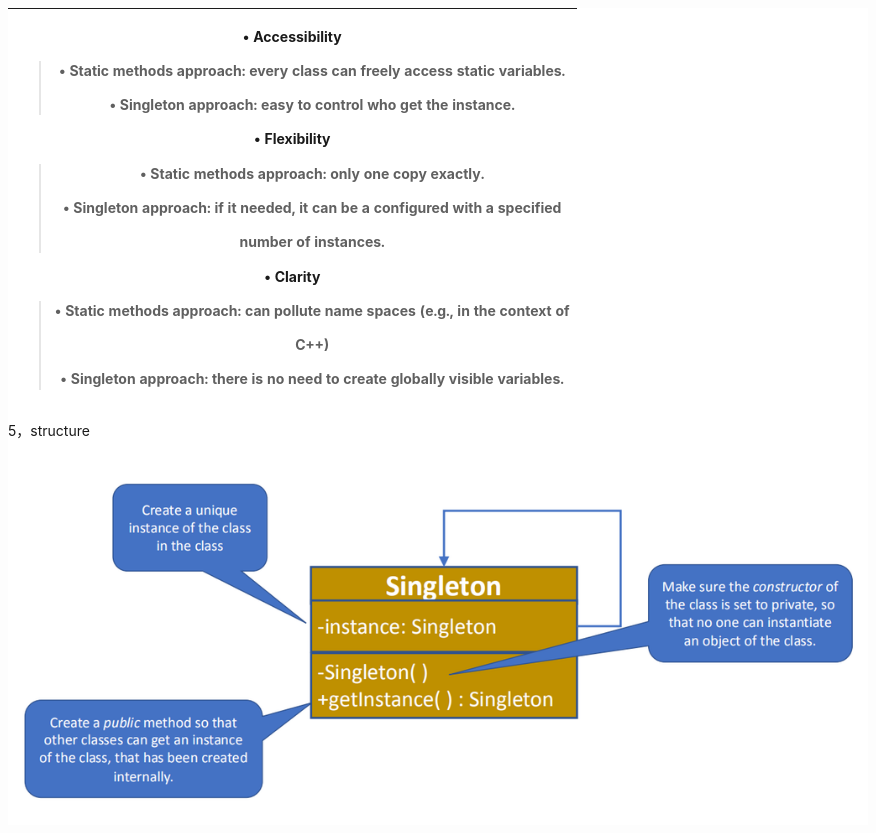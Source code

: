 </table>

<table>
<colgroup>
<col style="width: 100%" />
</colgroup>
<thead>
<tr class="header">
<th><p>• Accessibility</p>
<blockquote>
<p>• Static methods approach: every class can freely access static variables.</p>
<p>• Singleton approach: easy to control who get the instance.</p>
</blockquote>
<p>• Flexibility</p>
<blockquote>
<p>• Static methods approach: only one copy exactly.</p>
<p>• Singleton approach: if it needed, it can be a configured with a specified</p>
<p>number of instances.</p>
</blockquote>
<p>• Clarity</p>
<blockquote>
<p>• Static methods approach: can pollute name spaces (e.g., in the context of</p>
<p>C++)</p>
<p>• Singleton approach: there is no need to create globally visible variables.</p>
</blockquote></th>
</tr>
</thead>
<tbody>
</tbody>
</table>
5，structure

![image13](../../assets/4aeb956a5581452e8add1f7b0e122414.png)
